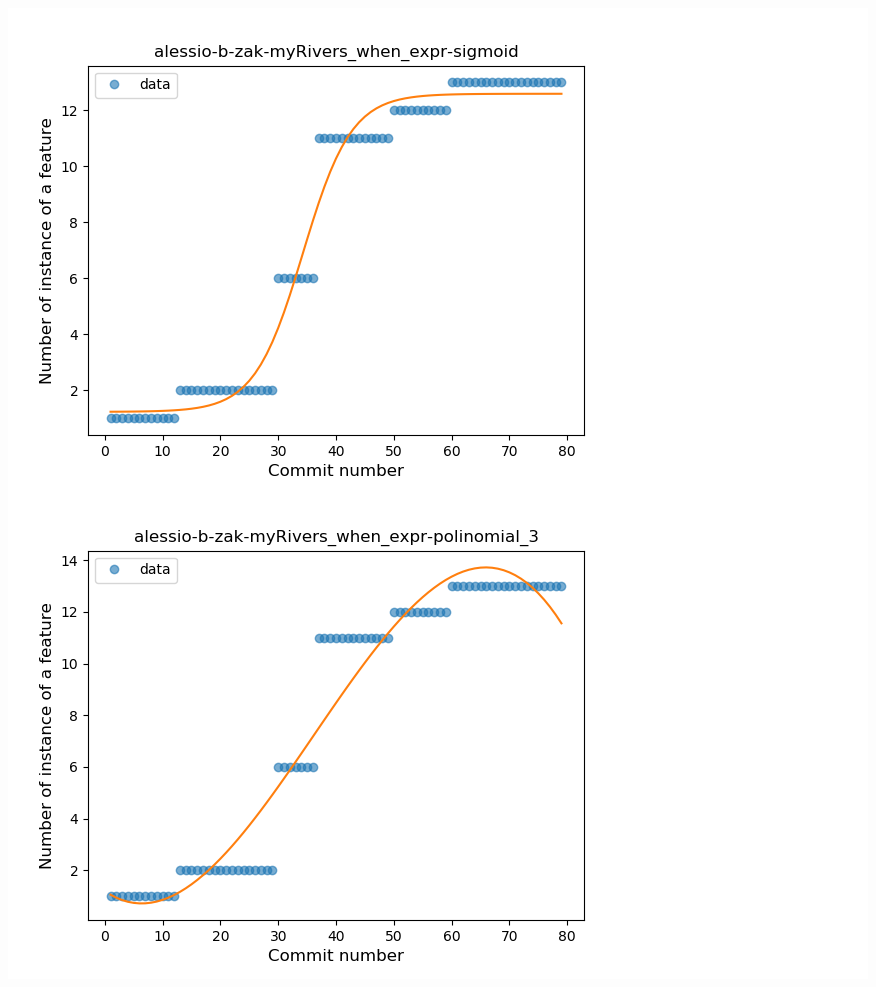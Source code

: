 ![alessio-b-zak-myRivers T7](../plots/alessio-b-zak-myRivers_when_expr_T7.png)
![alessio-b-zak-myRivers T11_3](../plots/alessio-b-zak-myRivers_when_expr_T11_3.png)